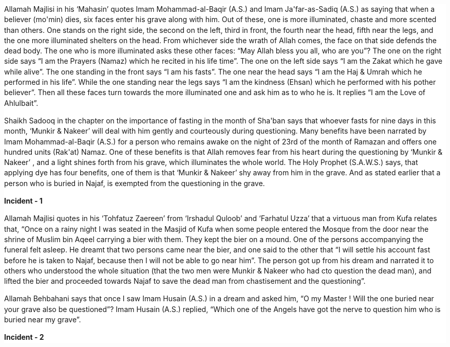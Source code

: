 Allamah Majlisi in his ‘Mahasin’ quotes Imam Mohammad-al-Baqir (A.S.)
and Imam Ja'far-as-Sadiq (A.S.) as saying that when a believer (mo'min)
dies, six faces enter his grave along with him. Out of these, one is
more illuminated, chaste and more scented than others. One stands on the
right side, the second on the left, third in front, the fourth near the
head, fifth near the legs, and the one more illuminated shelters on the
head. From whichever side the wrath of Allah comes, the face on that
side defends the dead body. The one who is more illuminated asks these
other faces: “May Allah bless you all, who are you”? The one on the
right side says “I am the Prayers (Namaz) which he recited in his life
time”. The one on the left side says “I am the Zakat which he gave while
alive”. The one standing in the front says “I am his fasts”. The one
near the head says “I am the Haj & Umrah which he performed in his
life”. While the one standing near the legs says “I am the kindness
(Ehsan) which he performed with his pother believer”. Then all these
faces turn towards the more illuminated one and ask him as to who he is.
It replies “I am the Love of Ahlulbait”.

Shaikh Sadooq in the chapter on the importance of fasting in the month
of Sha'ban says that whoever fasts for nine days in this month, ‘Munkir
& Nakeer’ will deal with him gently and courteously during questioning.
Many benefits have been narrated by Imam Mohammad-al-Baqir (A.S.) for a
person who remains awake on the night of 23rd of the month of Ramazan
and offers one hundred units (Rak'at) Namaz. One of these benefits is
that Allah removes fear from his heart during the questioning by ‘Munkir
& Nakeer’ , and a light shines forth from his grave, which illuminates
the whole world. The Holy Prophet (S.A.W.S.) says, that applying dye has
four benefits, one of them is that ‘Munkir & Nakeer’ shy away from him
in the grave. And as stated earlier that a person who is buried in
Najaf, is exempted from the questioning in the grave.

**Incident - 1**

Allamah Majlisi quotes in his ‘Tohfatuz Zaereen’ from ‘Irshadul Quloob’
and ‘Farhatul Uzza’ that a virtuous man from Kufa relates that, “Once on
a rainy night I was seated in the Masjid of Kufa when some people
entered the Mosque from the door near the shrine of Muslim bin Aqeel
carrying a bier with them. They kept the bier on a mound. One of the
persons accompanying the funeral felt asleep. He dreamt that two persons
came near the bier, and one said to the other that “I will settle his
account fast before he is taken to Najaf, because then I will not be
able to go near him”. The person got up from his dream and narrated it
to others who understood the whole situation (that the two men were
Munkir & Nakeer who had cto question the dead man), and lifted the bier
and proceeded towards Najaf to save the dead man from chastisement and
the questioning”.

Allamah Behbahani says that once I saw Imam Husain (A.S.) in a dream
and asked him, “O my Master ! Will the one buried near your grave also
be questioned”? Imam Husain (A.S.) replied, “Which one of the Angels
have got the nerve to question him who is buried near my grave”.

**Incident - 2**

